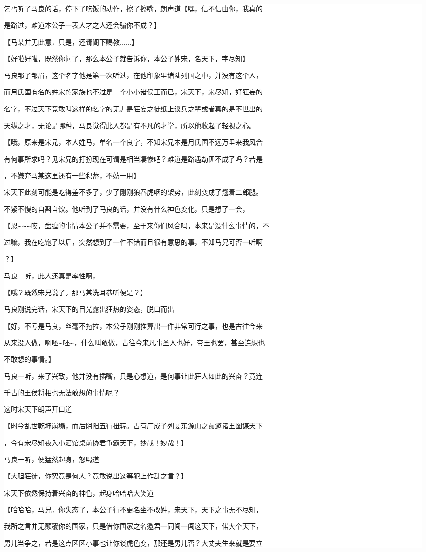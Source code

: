 乞丐听了马良的话，停下了吃饭的动作，擦了擦嘴，朗声道【嘿，信不信由你，我真的

是路过，难道本公子一表人才之人还会骗你不成？】

【马某并无此意，只是，还请阁下赐教……】

【好啦好啦，既然你问了，那么本公子就告诉你，本公子姓宋，名天下，字尽知】

马良邹了邹眉，这个名字他是第一次听过，在他印象里诸陆列国之中，并没有这个人，

而月氏国有名的姓宋的家族也不过是一个小小诸侯王而已，宋天下，宋尽知，好狂妄的

名字，不过天下竟敢叫这样的名字的无非是狂妄之徒纸上谈兵之辈或者真的是不世出的

天纵之才，无论是哪种，马良觉得此人都是有不凡的才学，所以他收起了轻视之心。

【哦，原来是宋兄，本人姓马，单名一个良字，不知宋兄本是月氏国不远万里来我风合

有何事所求吗？见宋兄的打扮现在可谓是相当凄惨吧？难道是路遇劫匪不成了吗？若是

，不嫌弃马某这里还有一些积蓄，不妨一用】

宋天下此刻可能是吃得差不多了，少了刚刚狼吞虎咽的架势，此刻变成了翘着二郎腿。

不紧不慢的自斟自饮。他听到了马良的话，并没有什么神色变化，只是想了一会，

【恩~~~哎，盘缠的事情本公子并不需要，至于来你们风合吗，本来是没什么事情的，不

过嘛，我在吃饱了以后，突然想到了一件不错而且很有意思的事，不知马兄可否一听啊

？】

马良一听，此人还真是率性啊，

【哦？既然宋兄说了，那马某洗耳恭听便是？】

马良刚说完话，宋天下的目光露出狂热的姿态，脱口而出

【好，不亏是马良，丝毫不拖拉，本公子刚刚推算出一件非常可行之事，也是古往今来

从来没人做，啊呸~呸~，什么叫敢做，古往今来凡事圣人也好，帝王也罢，甚至连想也

不敢想的事情。】

马良一听，来了兴致，他并没有插嘴，只是心想道，是何事让此狂人如此的兴奋？竟连

千古的王侯将相也无法敢想的事情呢？

这时宋天下朗声开口道

【时今乱世乾坤崩塌，而后阴阳五行扭转。古有广成子列宴东源山之巅邀诸王图谋天下

，今有宋尽知夜入小酒馆桌前协君争霸天下，妙哉！妙哉！】

马良一听，便猛然起身，怒喝道

【大胆狂徒，你究竟是何人？竟敢说出这等犯上作乱之言？】

宋天下依然保持着兴奋的神色，起身哈哈哈大笑道

【哈哈哈，马兄，你失态了，本公子行不更名坐不改姓，宋天下，天下之事无不尽知，

我所之言并无颠覆你的国家，只是借你国家之名邀君一同闯一闯这天下，偌大个天下，

男儿当争之，若是这点区区小事也让你谈虎色变，那还是男儿否？大丈夫生来就是要立
